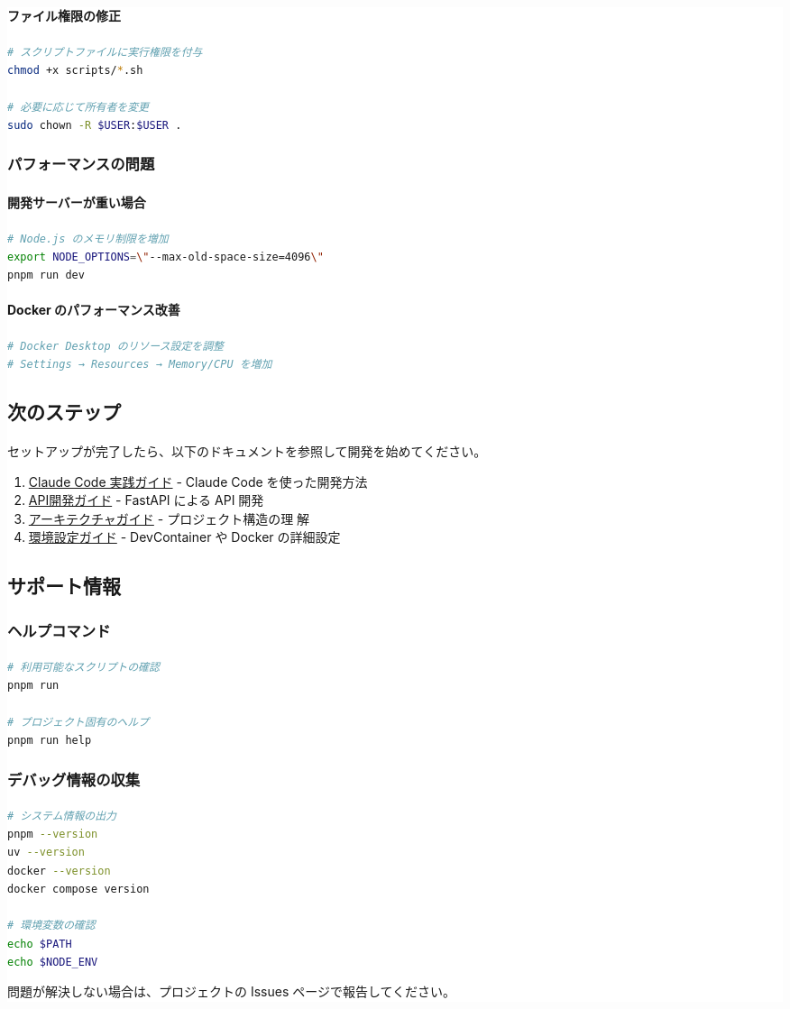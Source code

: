 #### ファイル権限の修正

```bash
# スクリプトファイルに実行権限を付与
chmod +x scripts/*.sh

# 必要に応じて所有者を変更
sudo chown -R $USER:$USER .
```

### パフォーマンスの問題

#### 開発サーバーが重い場合

```bash
# Node.js のメモリ制限を増加
export NODE_OPTIONS=\"--max-old-space-size=4096\"
pnpm run dev
```

#### Docker のパフォーマンス改善

```bash
# Docker Desktop のリソース設定を調整
# Settings → Resources → Memory/CPU を増加
```

## 次のステップ

セットアップが完了したら、以下のドキュメントを参照して開発を始めてください。

1. [Claude Code 実践ガイド](../TUTORIAL.md) - Claude Code を使った開発方法
2. [API開発ガイド](../development/api-development.md) - FastAPI による API 開発
3. [アーキテクチャガイド](../development/architecture.md) - プロジェクト構造の理
   解
4. [環境設定ガイド](../environment/) - DevContainer や Docker の詳細設定

## サポート情報

### ヘルプコマンド

```bash
# 利用可能なスクリプトの確認
pnpm run

# プロジェクト固有のヘルプ
pnpm run help
```

### デバッグ情報の収集

```bash
# システム情報の出力
pnpm --version
uv --version
docker --version
docker compose version

# 環境変数の確認
echo $PATH
echo $NODE_ENV
```

問題が解決しない場合は、プロジェクトの Issues ページで報告してください。
